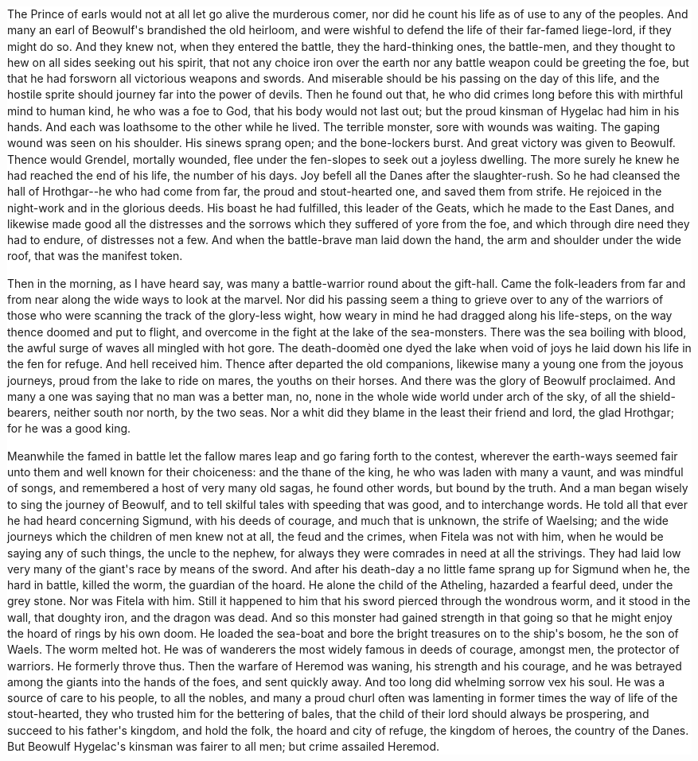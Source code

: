 The Prince of earls would not at all let go alive the murderous comer, nor did he count his life as of use to any of the peoples. And many an earl of Beowulf's brandished the old heirloom, and were wishful to defend the life of their far-famed liege-lord, if they might do so. And they knew not, when they entered the battle, they the hard-thinking ones, the battle-men, and they thought to hew on all sides seeking out his spirit, that not any choice iron over the earth nor any battle weapon could be greeting the foe, but that he had forsworn all victorious weapons and swords. And miserable should be his passing on the day of this life, and the hostile sprite should journey far into the power of devils. Then he found out that, he who did crimes long before this with mirthful mind to human kind, he who was a foe to God, that his body would not last out; but the proud kinsman of Hygelac had him in his hands. And each was loathsome to the other while he lived. The terrible monster, sore with wounds was waiting. The gaping wound was seen on his shoulder. His sinews sprang open; and the bone-lockers burst. And great victory was given to Beowulf. Thence would Grendel, mortally wounded, flee under the fen-slopes to seek out a joyless dwelling. The more surely he knew he had reached the end of his life, the number of his days. Joy befell all the Danes after the slaughter-rush. So he had cleansed the hall of Hrothgar--he who had come from far, the proud and stout-hearted one, and saved them from strife. He rejoiced in the night-work and in the glorious deeds. His boast he had fulfilled, this leader of the Geats, which he made to the East Danes, and likewise made good all the distresses and the sorrows which they suffered of yore from the foe, and which through dire need they had to endure, of distresses not a few. And when the battle-brave man laid down the hand, the arm and shoulder under the wide roof, that was the manifest token.
<p>
Then in the morning, as I have heard say, was many a battle-warrior round about the gift-hall. Came the folk-leaders from far and from near along the wide ways to look at the marvel. Nor did his passing seem a thing to grieve over to any of the warriors of those who were scanning the track of the glory-less wight, how weary in mind he had dragged along his life-steps, on the way thence doomed and put to flight, and overcome in the fight at the lake of the sea-monsters. There was the sea boiling with blood, the awful surge of waves all mingled with hot gore. The death-doomèd one dyed the lake when void of joys he laid down his life in the fen for refuge. And hell received him. Thence after departed the old companions, likewise many a young one from the joyous journeys, proud from the lake to ride on mares, the youths on their horses. And there was the glory of Beowulf proclaimed. And many a one was saying that no man was a better man, no, none in the whole wide world under arch of the sky, of all the shield-bearers, neither south nor north, by the two seas. Nor a whit did they blame in the least their friend and lord, the glad Hrothgar; for he was a good king.

Meanwhile the famed in battle let the fallow mares leap and go faring forth to the contest, wherever the earth-ways seemed fair unto them and well known for their choiceness: and the thane of the king, he who was laden with many a vaunt, and was mindful of songs, and remembered a host of very many old sagas, he found other words, but bound by the truth. And a man began wisely to sing the journey of Beowulf, and to tell skilful tales with speeding that was good, and to interchange words. He told all that ever he had heard concerning Sigmund,  with his deeds of courage, and much that is unknown, the strife of Waelsing; and the wide journeys which the children of men knew not at all, the feud and the crimes, when Fitela was not with him, when he would be saying any of such things, the uncle to the nephew, for always they were comrades in need at all the strivings. They had laid low very many of the giant's race by means of the sword. And after his death-day a no little fame sprang up for Sigmund when he, the hard in battle, killed the worm, the guardian of the hoard. He alone the child of the Atheling, hazarded a fearful deed, under the grey stone. Nor was Fitela with him. Still it happened to him that his sword pierced through the wondrous worm, and it stood in the wall, that doughty iron, and the dragon was dead. And so this monster had gained strength in that going so that he might enjoy the hoard of rings by his own doom. He loaded the sea-boat and bore the bright treasures on to the ship's bosom, he the son of Waels. The worm melted hot. He was of wanderers the most widely famous in deeds of courage, amongst men, the protector of warriors. He formerly throve thus. Then the warfare of Heremod  was waning, his strength and his courage, and he was betrayed among the giants into the hands of the foes, and sent quickly away. And too long did whelming sorrow vex his soul. He was a source of care to his people, to all the nobles, and many a proud churl often was lamenting in former times the way of life of the stout-hearted, they who trusted him for the bettering of bales, that the child of their lord should always be prospering, and succeed to his father's kingdom, and hold the folk, the hoard and city of refuge, the kingdom of heroes, the country of the Danes. But Beowulf Hygelac's kinsman was fairer to all men; but crime assailed Heremod. 
